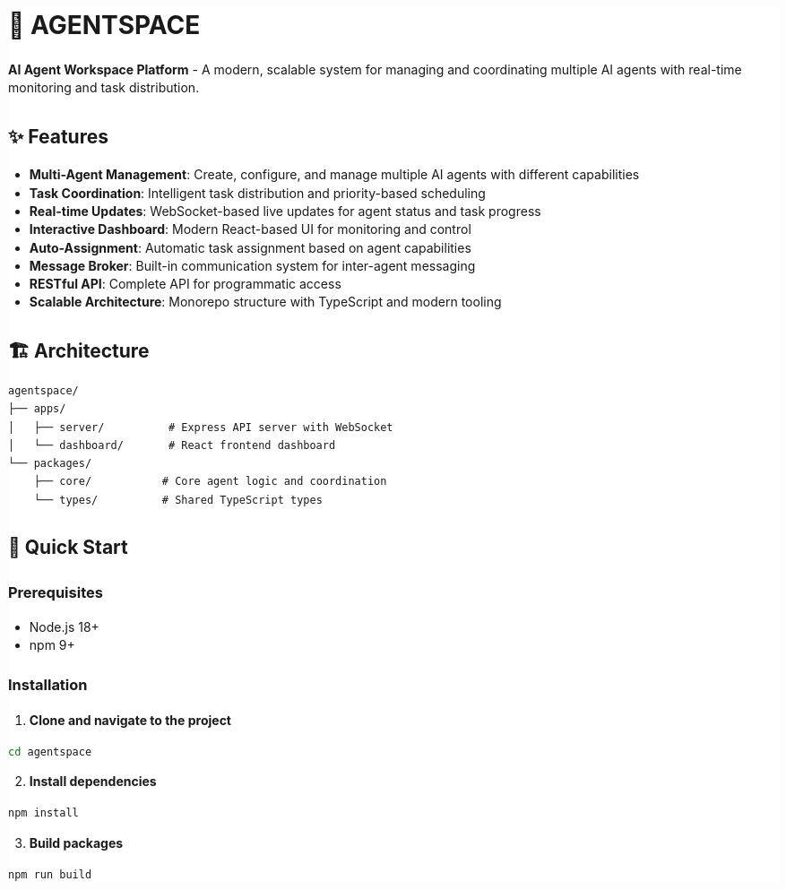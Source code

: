 # 🤖 AGENTSPACE

**AI Agent Workspace Platform** - A modern, scalable system for managing and coordinating multiple AI agents with real-time monitoring and task distribution.

## ✨ Features

- **Multi-Agent Management**: Create, configure, and manage multiple AI agents with different capabilities
- **Task Coordination**: Intelligent task distribution and priority-based scheduling
- **Real-time Updates**: WebSocket-based live updates for agent status and task progress
- **Interactive Dashboard**: Modern React-based UI for monitoring and control
- **Auto-Assignment**: Automatic task assignment based on agent capabilities
- **Message Broker**: Built-in communication system for inter-agent messaging
- **RESTful API**: Complete API for programmatic access
- **Scalable Architecture**: Monorepo structure with TypeScript and modern tooling

## 🏗️ Architecture

```
agentspace/
├── apps/
│   ├── server/          # Express API server with WebSocket
│   └── dashboard/       # React frontend dashboard
└── packages/
    ├── core/           # Core agent logic and coordination
    └── types/          # Shared TypeScript types
```

## 🚀 Quick Start

### Prerequisites

- Node.js 18+ 
- npm 9+

### Installation

1. **Clone and navigate to the project**
```bash
cd agentspace
```

2. **Install dependencies**
```bash
npm install
```

3. **Build packages**
```bash
npm run build
```
